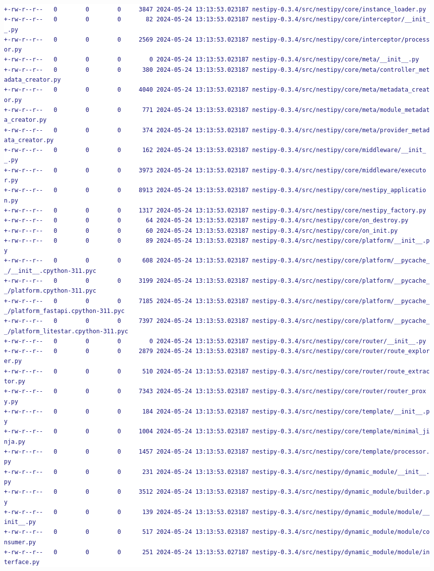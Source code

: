 ```diff
+-rw-r--r--   0        0        0     3847 2024-05-24 13:13:53.023187 nestipy-0.3.4/src/nestipy/core/instance_loader.py
+-rw-r--r--   0        0        0       82 2024-05-24 13:13:53.023187 nestipy-0.3.4/src/nestipy/core/interceptor/__init__.py
+-rw-r--r--   0        0        0     2569 2024-05-24 13:13:53.023187 nestipy-0.3.4/src/nestipy/core/interceptor/processor.py
+-rw-r--r--   0        0        0        0 2024-05-24 13:13:53.023187 nestipy-0.3.4/src/nestipy/core/meta/__init__.py
+-rw-r--r--   0        0        0      380 2024-05-24 13:13:53.023187 nestipy-0.3.4/src/nestipy/core/meta/controller_metadata_creator.py
+-rw-r--r--   0        0        0     4040 2024-05-24 13:13:53.023187 nestipy-0.3.4/src/nestipy/core/meta/metadata_creator.py
+-rw-r--r--   0        0        0      771 2024-05-24 13:13:53.023187 nestipy-0.3.4/src/nestipy/core/meta/module_metadata_creator.py
+-rw-r--r--   0        0        0      374 2024-05-24 13:13:53.023187 nestipy-0.3.4/src/nestipy/core/meta/provider_metadata_creator.py
+-rw-r--r--   0        0        0      162 2024-05-24 13:13:53.023187 nestipy-0.3.4/src/nestipy/core/middleware/__init__.py
+-rw-r--r--   0        0        0     3973 2024-05-24 13:13:53.023187 nestipy-0.3.4/src/nestipy/core/middleware/executor.py
+-rw-r--r--   0        0        0     8913 2024-05-24 13:13:53.023187 nestipy-0.3.4/src/nestipy/core/nestipy_application.py
+-rw-r--r--   0        0        0     1317 2024-05-24 13:13:53.023187 nestipy-0.3.4/src/nestipy/core/nestipy_factory.py
+-rw-r--r--   0        0        0       64 2024-05-24 13:13:53.023187 nestipy-0.3.4/src/nestipy/core/on_destroy.py
+-rw-r--r--   0        0        0       60 2024-05-24 13:13:53.023187 nestipy-0.3.4/src/nestipy/core/on_init.py
+-rw-r--r--   0        0        0       89 2024-05-24 13:13:53.023187 nestipy-0.3.4/src/nestipy/core/platform/__init__.py
+-rw-r--r--   0        0        0      608 2024-05-24 13:13:53.023187 nestipy-0.3.4/src/nestipy/core/platform/__pycache__/__init__.cpython-311.pyc
+-rw-r--r--   0        0        0     3199 2024-05-24 13:13:53.023187 nestipy-0.3.4/src/nestipy/core/platform/__pycache__/platform.cpython-311.pyc
+-rw-r--r--   0        0        0     7185 2024-05-24 13:13:53.023187 nestipy-0.3.4/src/nestipy/core/platform/__pycache__/platform_fastapi.cpython-311.pyc
+-rw-r--r--   0        0        0     7397 2024-05-24 13:13:53.023187 nestipy-0.3.4/src/nestipy/core/platform/__pycache__/platform_litestar.cpython-311.pyc
+-rw-r--r--   0        0        0        0 2024-05-24 13:13:53.023187 nestipy-0.3.4/src/nestipy/core/router/__init__.py
+-rw-r--r--   0        0        0     2879 2024-05-24 13:13:53.023187 nestipy-0.3.4/src/nestipy/core/router/route_explorer.py
+-rw-r--r--   0        0        0      510 2024-05-24 13:13:53.023187 nestipy-0.3.4/src/nestipy/core/router/route_extractor.py
+-rw-r--r--   0        0        0     7343 2024-05-24 13:13:53.023187 nestipy-0.3.4/src/nestipy/core/router/router_proxy.py
+-rw-r--r--   0        0        0      184 2024-05-24 13:13:53.023187 nestipy-0.3.4/src/nestipy/core/template/__init__.py
+-rw-r--r--   0        0        0     1004 2024-05-24 13:13:53.023187 nestipy-0.3.4/src/nestipy/core/template/minimal_jinja.py
+-rw-r--r--   0        0        0     1457 2024-05-24 13:13:53.023187 nestipy-0.3.4/src/nestipy/core/template/processor.py
+-rw-r--r--   0        0        0      231 2024-05-24 13:13:53.023187 nestipy-0.3.4/src/nestipy/dynamic_module/__init__.py
+-rw-r--r--   0        0        0     3512 2024-05-24 13:13:53.023187 nestipy-0.3.4/src/nestipy/dynamic_module/builder.py
+-rw-r--r--   0        0        0      139 2024-05-24 13:13:53.023187 nestipy-0.3.4/src/nestipy/dynamic_module/module/__init__.py
+-rw-r--r--   0        0        0      517 2024-05-24 13:13:53.023187 nestipy-0.3.4/src/nestipy/dynamic_module/module/consumer.py
+-rw-r--r--   0        0        0      251 2024-05-24 13:13:53.027187 nestipy-0.3.4/src/nestipy/dynamic_module/module/interface.py
```